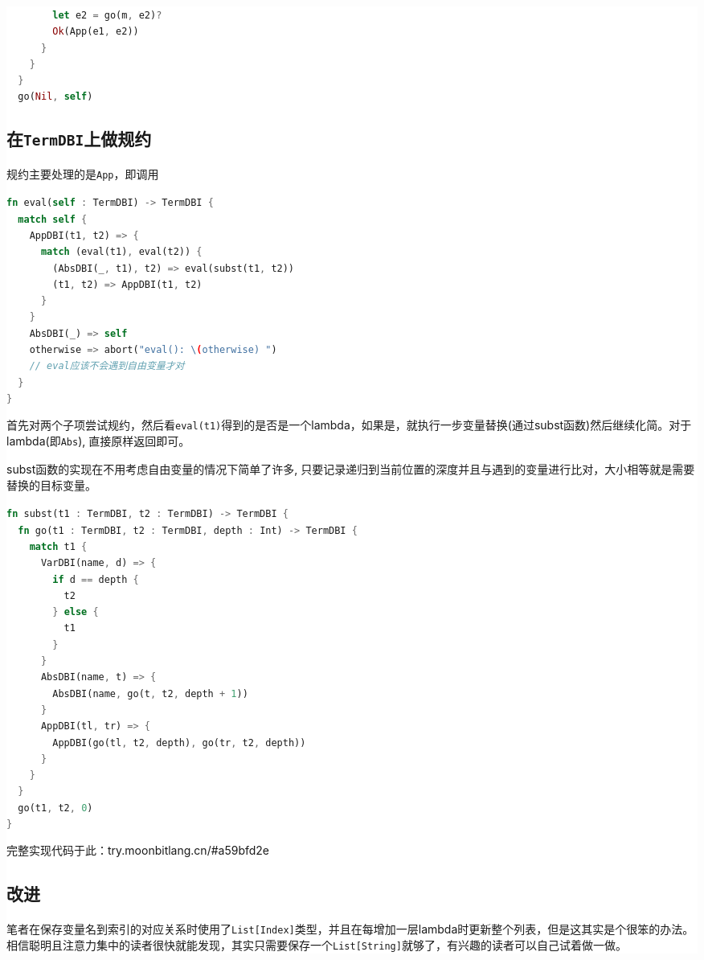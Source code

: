 ```rust
        let e2 = go(m, e2)?
        Ok(App(e1, e2))
      }
    }
  }
  go(Nil, self)
```

## 在`TermDBI`上做规约

规约主要处理的是`App`，即调用

```rust
fn eval(self : TermDBI) -> TermDBI {
  match self {
    AppDBI(t1, t2) => {
      match (eval(t1), eval(t2)) {
        (AbsDBI(_, t1), t2) => eval(subst(t1, t2))
        (t1, t2) => AppDBI(t1, t2)
      }
    }
    AbsDBI(_) => self
    otherwise => abort("eval(): \(otherwise) ") 
    // eval应该不会遇到自由变量才对
  }
}
```

首先对两个子项尝试规约，然后看`eval(t1)`得到的是否是一个lambda，如果是，就执行一步变量替换(通过subst函数)然后继续化简。对于lambda(即`Abs`), 直接原样返回即可。

subst函数的实现在不用考虑自由变量的情况下简单了许多, 只要记录递归到当前位置的深度并且与遇到的变量进行比对，大小相等就是需要替换的目标变量。

```rust
fn subst(t1 : TermDBI, t2 : TermDBI) -> TermDBI {
  fn go(t1 : TermDBI, t2 : TermDBI, depth : Int) -> TermDBI {
    match t1 {
      VarDBI(name, d) => {
        if d == depth {
          t2
        } else {
          t1
        }
      }
      AbsDBI(name, t) => {
        AbsDBI(name, go(t, t2, depth + 1))
      }
      AppDBI(tl, tr) => {
        AppDBI(go(tl, t2, depth), go(tr, t2, depth))
      }
    }
  }
  go(t1, t2, 0)
}
```

完整实现代码于此：try.moonbitlang.cn/#a59bfd2e

## 改进

笔者在保存变量名到索引的对应关系时使用了`List[Index]`类型，并且在每增加一层lambda时更新整个列表，但是这其实是个很笨的办法。相信聪明且注意力集中的读者很快就能发现，其实只需要保存一个`List[String]`就够了，有兴趣的读者可以自己试着做一做。